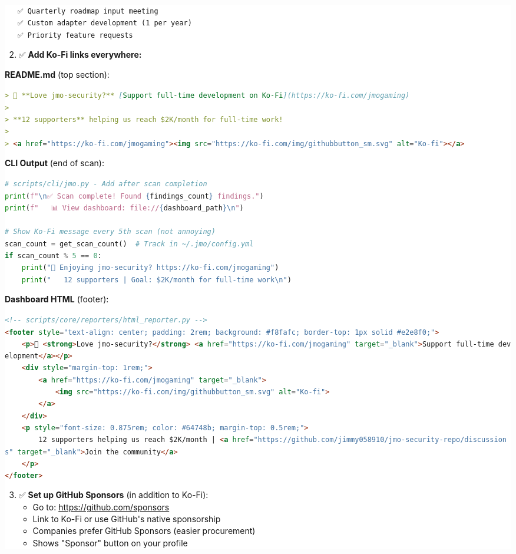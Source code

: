 ```markdown
   ✅ Quarterly roadmap input meeting
   ✅ Custom adapter development (1 per year)
   ✅ Priority feature requests
```

2. ✅ **Add Ko-Fi links everywhere:**

**README.md** (top section):
```markdown
> 💚 **Love jmo-security?** [Support full-time development on Ko-Fi](https://ko-fi.com/jmogaming)
>
> **12 supporters** helping us reach $2K/month for full-time work!
>
> <a href="https://ko-fi.com/jmogaming"><img src="https://ko-fi.com/img/githubbutton_sm.svg" alt="Ko-fi"></a>
```

**CLI Output** (end of scan):
```python
# scripts/cli/jmo.py - Add after scan completion
print(f"\n✅ Scan complete! Found {findings_count} findings.")
print(f"   📊 View dashboard: file://{dashboard_path}\n")

# Show Ko-Fi message every 5th scan (not annoying)
scan_count = get_scan_count()  # Track in ~/.jmo/config.yml
if scan_count % 5 == 0:
    print("💚 Enjoying jmo-security? https://ko-fi.com/jmogaming")
    print("   12 supporters | Goal: $2K/month for full-time work\n")
```

**Dashboard HTML** (footer):
```html
<!-- scripts/core/reporters/html_reporter.py -->
<footer style="text-align: center; padding: 2rem; background: #f8fafc; border-top: 1px solid #e2e8f0;">
    <p>💚 <strong>Love jmo-security?</strong> <a href="https://ko-fi.com/jmogaming" target="_blank">Support full-time development</a></p>
    <div style="margin-top: 1rem;">
        <a href="https://ko-fi.com/jmogaming" target="_blank">
            <img src="https://ko-fi.com/img/githubbutton_sm.svg" alt="Ko-fi">
        </a>
    </div>
    <p style="font-size: 0.875rem; color: #64748b; margin-top: 0.5rem;">
        12 supporters helping us reach $2K/month | <a href="https://github.com/jimmy058910/jmo-security-repo/discussions" target="_blank">Join the community</a>
    </p>
</footer>
```

3. ✅ **Set up GitHub Sponsors** (in addition to Ko-Fi):
   - Go to: https://github.com/sponsors
   - Link to Ko-Fi or use GitHub's native sponsorship
   - Companies prefer GitHub Sponsors (easier procurement)
   - Shows "Sponsor" button on your profile
